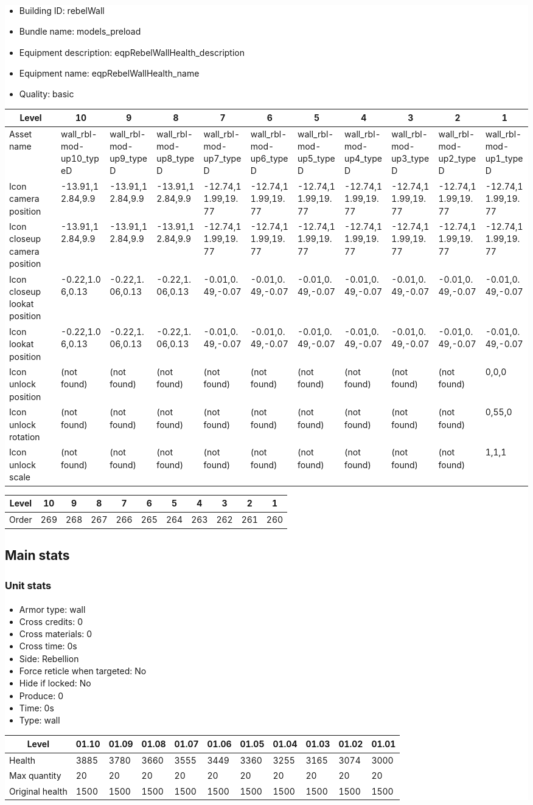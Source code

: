   * Building ID: rebelWall

  * Bundle name: models_preload
  * Equipment description: eqpRebelWallHealth_description
  * Equipment name: eqpRebelWallHealth_name
  * Quality: basic

|Level                       |10                     |9                     |8                     |7                     |6                     |5                     |4                     |3                     |2                     |1                     |
|----------------------------|-----------------------|----------------------|----------------------|----------------------|----------------------|----------------------|----------------------|----------------------|----------------------|----------------------|
|Asset name                  |wall_rbl-mod-up10_typeD|wall_rbl-mod-up9_typeD|wall_rbl-mod-up8_typeD|wall_rbl-mod-up7_typeD|wall_rbl-mod-up6_typeD|wall_rbl-mod-up5_typeD|wall_rbl-mod-up4_typeD|wall_rbl-mod-up3_typeD|wall_rbl-mod-up2_typeD|wall_rbl-mod-up1_typeD|
|Icon camera position        |-13.91,12.84,9.9       |-13.91,12.84,9.9      |-13.91,12.84,9.9      |-12.74,11.99,19.77    |-12.74,11.99,19.77    |-12.74,11.99,19.77    |-12.74,11.99,19.77    |-12.74,11.99,19.77    |-12.74,11.99,19.77    |-12.74,11.99,19.77    |
|Icon closeup camera position|-13.91,12.84,9.9       |-13.91,12.84,9.9      |-13.91,12.84,9.9      |-12.74,11.99,19.77    |-12.74,11.99,19.77    |-12.74,11.99,19.77    |-12.74,11.99,19.77    |-12.74,11.99,19.77    |-12.74,11.99,19.77    |-12.74,11.99,19.77    |
|Icon closeup lookat position|-0.22,1.06,0.13        |-0.22,1.06,0.13       |-0.22,1.06,0.13       |-0.01,0.49,-0.07      |-0.01,0.49,-0.07      |-0.01,0.49,-0.07      |-0.01,0.49,-0.07      |-0.01,0.49,-0.07      |-0.01,0.49,-0.07      |-0.01,0.49,-0.07      |
|Icon lookat position        |-0.22,1.06,0.13        |-0.22,1.06,0.13       |-0.22,1.06,0.13       |-0.01,0.49,-0.07      |-0.01,0.49,-0.07      |-0.01,0.49,-0.07      |-0.01,0.49,-0.07      |-0.01,0.49,-0.07      |-0.01,0.49,-0.07      |-0.01,0.49,-0.07      |
|Icon unlock position        |(not found)            |(not found)           |(not found)           |(not found)           |(not found)           |(not found)           |(not found)           |(not found)           |(not found)           |0,0,0                 |
|Icon unlock rotation        |(not found)            |(not found)           |(not found)           |(not found)           |(not found)           |(not found)           |(not found)           |(not found)           |(not found)           |0,55,0                |
|Icon unlock scale           |(not found)            |(not found)           |(not found)           |(not found)           |(not found)           |(not found)           |(not found)           |(not found)           |(not found)           |1,1,1                 |


|Level|10 |9  |8  |7  |6  |5  |4  |3  |2  |1  |
|-----|---|---|---|---|---|---|---|---|---|---|
|Order|269|268|267|266|265|264|263|262|261|260|


## Main stats

### Unit stats

  * Armor type: wall
  * Cross credits: 0
  * Cross materials: 0
  * Cross time: 0s
  * Side: Rebellion
  * Force reticle when targeted: No
  * Hide if locked: No
  * Produce: 0
  * Time: 0s
  * Type: wall

|Level          |01.10|01.09|01.08|01.07|01.06|01.05|01.04|01.03|01.02|01.01|
|---------------|-----|-----|-----|-----|-----|-----|-----|-----|-----|-----|
|Health         |3885 |3780 |3660 |3555 |3449 |3360 |3255 |3165 |3074 |3000 |
|Max quantity   |20   |20   |20   |20   |20   |20   |20   |20   |20   |20   |
|Original health|1500 |1500 |1500 |1500 |1500 |1500 |1500 |1500 |1500 |1500 |

